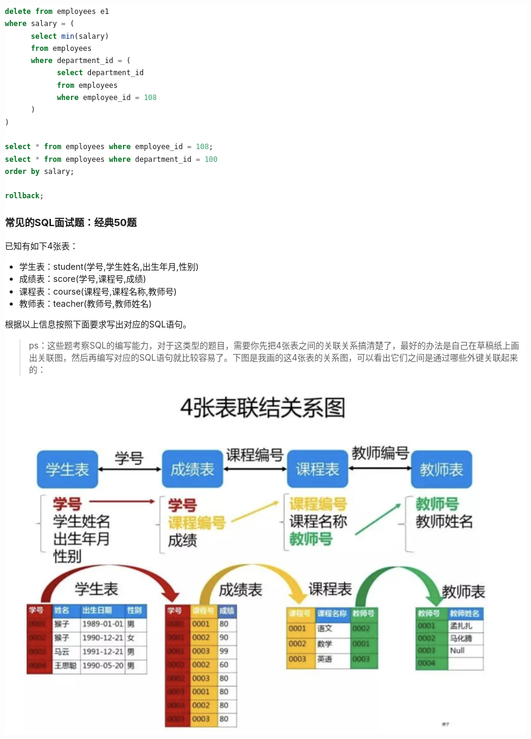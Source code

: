 ```sql
delete from employees e1
where salary = (
      select min(salary)
      from employees
      where department_id = (
            select department_id
            from employees
            where employee_id = 108
      )
)

select * from employees where employee_id = 108;
select * from employees where department_id = 100
order by salary;

rollback;
```

### 常见的SQL面试题：经典50题

已知有如下4张表：

- 学生表：student(学号,学生姓名,出生年月,性别)
- 成绩表：score(学号,课程号,成绩)
- 课程表：course(课程号,课程名称,教师号)
- 教师表：teacher(教师号,教师姓名)

根据以上信息按照下面要求写出对应的SQL语句。

> ps：这些题考察SQL的编写能力，对于这类型的题目，需要你先把4张表之间的关联关系搞清楚了，最好的办法是自己在草稿纸上画出关联图，然后再编写对应的SQL语句就比较容易了。下图是我画的这4张表的关系图，可以看出它们之间是通过哪些外键关联起来的：

![image-20211210055957222](./%E5%B8%B8%E8%A7%81%E7%9A%84SQL%E9%9D%A2%E8%AF%95%E9%A2%98%EF%BC%9A%E7%BB%8F%E5%85%B850%E4%BE%8B.assets/20211210055957.png)
